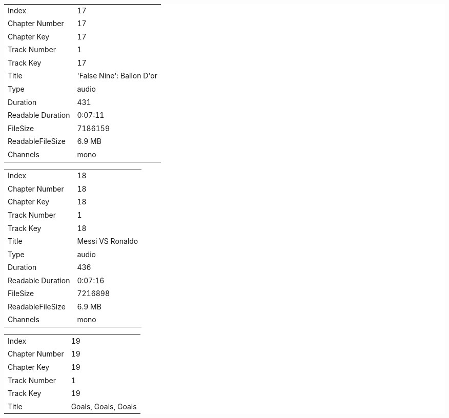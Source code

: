 |  |  |
| - | - |
| Index | 17 |
| Chapter Number | 17 |
| Chapter Key | 17 |
| Track Number | 1 |
| Track Key | 17 |
| Title | 'False Nine': Ballon D'or |
| Type | audio |
| Duration | 431 |
| Readable Duration | 0:07:11 |
| FileSize | 7186159 |
| ReadableFileSize | 6.9 MB |
| Channels | mono |

|  |  |
| - | - |
| Index | 18 |
| Chapter Number | 18 |
| Chapter Key | 18 |
| Track Number | 1 |
| Track Key | 18 |
| Title | Messi VS Ronaldo |
| Type | audio |
| Duration | 436 |
| Readable Duration | 0:07:16 |
| FileSize | 7216898 |
| ReadableFileSize | 6.9 MB |
| Channels | mono |

|  |  |
| - | - |
| Index | 19 |
| Chapter Number | 19 |
| Chapter Key | 19 |
| Track Number | 1 |
| Track Key | 19 |
| Title | Goals, Goals, Goals |